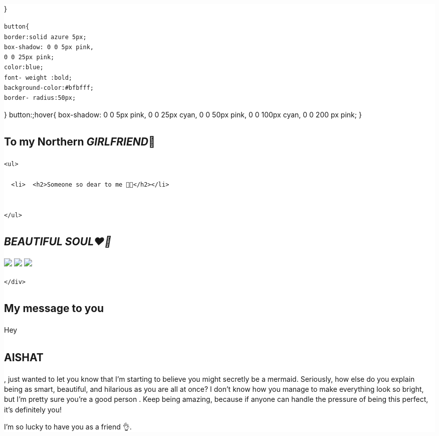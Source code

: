      
 }

    button{
    border:solid azure 5px;
    box-shadow: 0 0 5px pink,
    0 0 25px pink;
    color:blue;
    font- weight :bold;
    background-color:#bfbfff;
    border- radius:50px;
}
button:;hover{
    box-shadow: 0 0 5px pink,
    0 0 25px cyan, 0 0 50px pink,
    0 0 100px cyan, 0 0 200 px pink;
}
  </style>
</head>
<body>

  
  <section class="hero">
    <h1>To my Northern <i>GIRLFRIEND</i>💖</h1>
         
  </section>

  <section class="timeline">
    
    <ul>
      
      <li>  <h2>Someone so dear to me 🥰🥰</h2></li>
      
      
    </ul>
  </section>

 
  <section class="gallery">
    <h2><i>BEAUTIFUL SOUL❤️‍🔥</i></h2>
    <div>
      <img src="./img/snapchat.jpg">
      <img src="./img/snapshot.jpg">
      <img src="./img/snap.jpg">
     
    </div>
  </section>


  <section class="love-notes">
    <h2>My message to you</h2>
 
<p>
Hey <h1>AISHAT</h1>, just wanted to let you know that I’m starting to believe you might secretly be a mermaid. Seriously, how else do you explain being as smart, beautiful, and hilarious as you are all at once?  I don’t know how you manage to make everything look so bright, but I’m pretty sure you’re a good person . Keep being amazing, because if anyone can handle the pressure of being this perfect, it’s definitely you!</p>
    <p>I’m so lucky to have you as a friend 👌.</p>
  </section>
